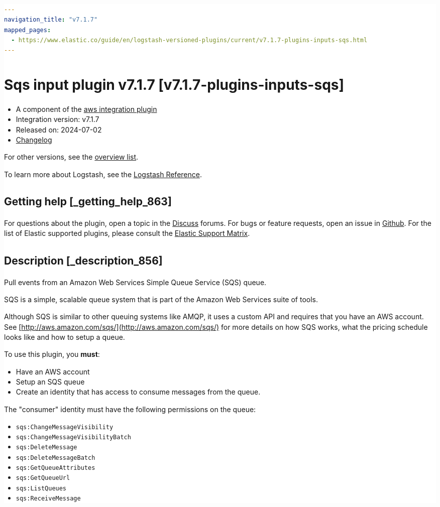 ```yaml
---
navigation_title: "v7.1.7"
mapped_pages:
  - https://www.elastic.co/guide/en/logstash-versioned-plugins/current/v7.1.7-plugins-inputs-sqs.html
---
```


# Sqs input plugin v7.1.7 [v7.1.7-plugins-inputs-sqs]


* A component of the [aws integration plugin](integration-aws-index.md)
* Integration version: v7.1.7
* Released on: 2024-07-02
* [Changelog](https://github.com/logstash-plugins/logstash-integration-aws/blob/v7.1.7/CHANGELOG.md)

For other versions, see the [overview list](input-sqs-index.md).

To learn more about Logstash, see the [Logstash Reference](logstash://reference/index.md).

## Getting help [_getting_help_863]

For questions about the plugin, open a topic in the [Discuss](http://discuss.elastic.co) forums. For bugs or feature requests, open an issue in [Github](https://github.com/logstash-plugins/logstash-integration-aws). For the list of Elastic supported plugins, please consult the [Elastic Support Matrix](https://www.elastic.co/support/matrix#matrix_logstash_plugins).


## Description [_description_856]

Pull events from an Amazon Web Services Simple Queue Service (SQS) queue.

SQS is a simple, scalable queue system that is part of the Amazon Web Services suite of tools.

Although SQS is similar to other queuing systems like AMQP, it uses a custom API and requires that you have an AWS account. See [http://aws.amazon.com/sqs/](http://aws.amazon.com/sqs/) for more details on how SQS works, what the pricing schedule looks like and how to setup a queue.

To use this plugin, you **must**:

* Have an AWS account
* Setup an SQS queue
* Create an identity that has access to consume messages from the queue.

The "consumer" identity must have the following permissions on the queue:

* `sqs:ChangeMessageVisibility`
* `sqs:ChangeMessageVisibilityBatch`
* `sqs:DeleteMessage`
* `sqs:DeleteMessageBatch`
* `sqs:GetQueueAttributes`
* `sqs:GetQueueUrl`
* `sqs:ListQueues`
* `sqs:ReceiveMessage`
